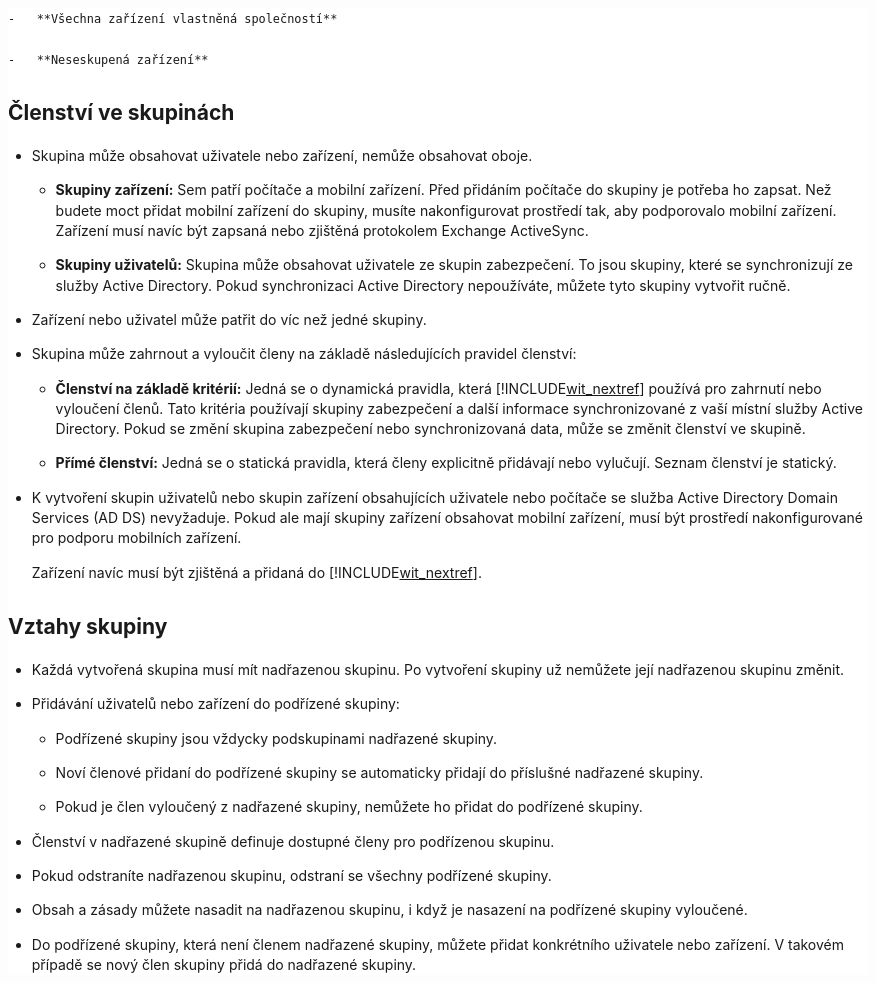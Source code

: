     -   **Všechna zařízení vlastněná společností**

    -   **Neseskupená zařízení**

## Členství ve skupinách

-   Skupina může obsahovat uživatele nebo zařízení, nemůže obsahovat oboje.

    -   **Skupiny zařízení:** Sem patří počítače a mobilní zařízení. Před přidáním počítače do skupiny je potřeba ho zapsat. Než budete moct přidat mobilní zařízení do skupiny, musíte nakonfigurovat prostředí tak, aby podporovalo mobilní zařízení. Zařízení musí navíc být zapsaná nebo zjištěná protokolem Exchange ActiveSync.

    -   **Skupiny uživatelů:** Skupina může obsahovat uživatele ze skupin zabezpečení. To jsou skupiny, které se synchronizují ze služby Active Directory. Pokud synchronizaci Active Directory nepoužíváte, můžete tyto skupiny vytvořit ručně.

-   Zařízení nebo uživatel může patřit do víc než jedné skupiny.

-   Skupina může zahrnout a vyloučit členy na základě následujících pravidel členství:

    -   **Členství na základě kritérií:** Jedná se o dynamická pravidla, která [!INCLUDE[wit_nextref](../Token/wit_nextref_md.md)] používá pro zahrnutí nebo vyloučení členů.  Tato kritéria používají skupiny zabezpečení a další informace synchronizované z vaší místní služby Active Directory. Pokud se změní skupina zabezpečení nebo synchronizovaná data, může se změnit členství ve skupině.

    -   **Přímé členství:** Jedná se o statická pravidla, která členy explicitně přidávají nebo vylučují. Seznam členství je statický.

-   K vytvoření skupin uživatelů nebo skupin zařízení obsahujících uživatele nebo počítače se služba Active Directory Domain Services (AD DS) nevyžaduje. Pokud ale mají skupiny zařízení obsahovat mobilní zařízení, musí být prostředí nakonfigurované pro podporu mobilních zařízení.

    Zařízení navíc musí být zjištěná a přidaná do [!INCLUDE[wit_nextref](../Token/wit_nextref_md.md)].

## Vztahy skupiny

-   Každá vytvořená skupina musí mít nadřazenou skupinu. Po vytvoření skupiny už nemůžete její nadřazenou skupinu změnit.

-   Přidávání uživatelů nebo zařízení do podřízené skupiny:

    -   Podřízené skupiny jsou vždycky podskupinami nadřazené skupiny.

    -   Noví členové přidaní do podřízené skupiny se automaticky přidají do příslušné nadřazené skupiny.

    -   Pokud je člen vyloučený z nadřazené skupiny, nemůžete ho přidat do podřízené skupiny.

-   Členství v nadřazené skupině definuje dostupné členy pro podřízenou skupinu.

-   Pokud odstraníte nadřazenou skupinu, odstraní se všechny podřízené skupiny.

-   Obsah a zásady můžete nasadit na nadřazenou skupinu, i když je nasazení na podřízené skupiny vyloučené.

-   Do podřízené skupiny, která není členem nadřazené skupiny, můžete přidat konkrétního uživatele nebo zařízení. V takovém případě se nový člen skupiny přidá do nadřazené skupiny.

